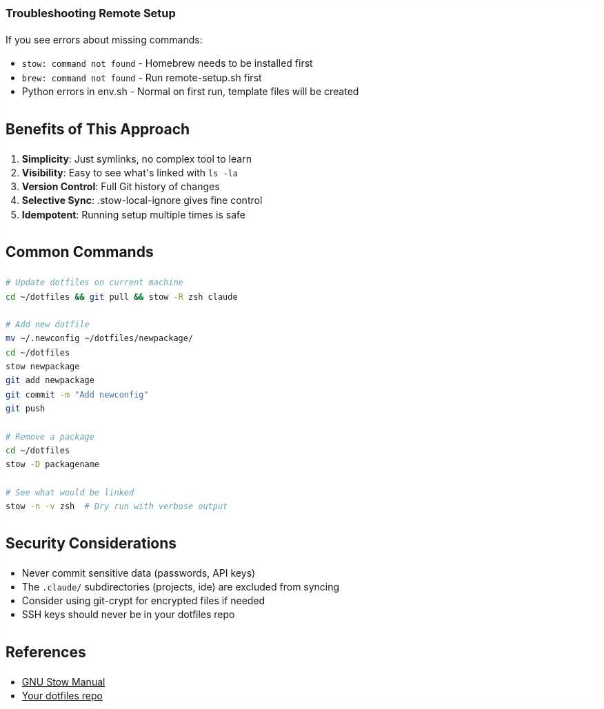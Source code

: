### Troubleshooting Remote Setup

If you see errors about missing commands:
- `stow: command not found` - Homebrew needs to be installed first
- `brew: command not found` - Run remote-setup.sh first
- Python errors in env.sh - Normal on first run, template files will be created

## Benefits of This Approach

1. **Simplicity**: Just symlinks, no complex tool to learn
2. **Visibility**: Easy to see what's linked with `ls -la`
3. **Version Control**: Full Git history of changes
4. **Selective Sync**: .stow-local-ignore gives fine control
5. **Idempotent**: Running setup multiple times is safe

## Common Commands

```bash
# Update dotfiles on current machine
cd ~/dotfiles && git pull && stow -R zsh claude

# Add new dotfile
mv ~/.newconfig ~/dotfiles/newpackage/
cd ~/dotfiles
stow newpackage
git add newpackage
git commit -m "Add newconfig"
git push

# Remove a package
cd ~/dotfiles
stow -D packagename

# See what would be linked
stow -n -v zsh  # Dry run with verbose output
```

## Security Considerations

- Never commit sensitive data (passwords, API keys)
- The `.claude/` subdirectories (projects, ide) are excluded from syncing
- Consider using git-crypt for encrypted files if needed
- SSH keys should never be in your dotfiles repo

## References

- [GNU Stow Manual](https://www.gnu.org/software/stow/manual/stow.html)
- [Your dotfiles repo](https://github.com/ctrlShiftBryan/dotfiles)
